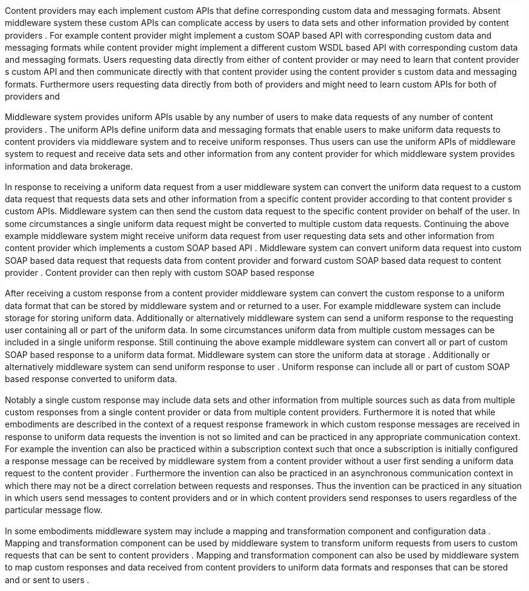 Content providers may each implement custom APIs that define corresponding custom data and messaging formats. Absent middleware system these custom APIs can complicate access by users to data sets and other information provided by content providers . For example content provider might implement a custom SOAP based API with corresponding custom data and messaging formats while content provider might implement a different custom WSDL based API with corresponding custom data and messaging formats. Users requesting data directly from either of content provider or may need to learn that content provider s custom API and then communicate directly with that content provider using the content provider s custom data and messaging formats. Furthermore users requesting data directly from both of providers and might need to learn custom APIs for both of providers and

Middleware system provides uniform APIs usable by any number of users to make data requests of any number of content providers . The uniform APIs define uniform data and messaging formats that enable users to make uniform data requests to content providers via middleware system and to receive uniform responses. Thus users can use the uniform APIs of middleware system to request and receive data sets and other information from any content provider for which middleware system provides information and data brokerage.

In response to receiving a uniform data request from a user middleware system can convert the uniform data request to a custom data request that requests data sets and other information from a specific content provider according to that content provider s custom APIs. Middleware system can then send the custom data request to the specific content provider on behalf of the user. In some circumstances a single uniform data request might be converted to multiple custom data requests. Continuing the above example middleware system might receive uniform data request from user requesting data sets and other information from content provider which implements a custom SOAP based API . Middleware system can convert uniform data request into custom SOAP based data request that requests data from content provider and forward custom SOAP based data request to content provider . Content provider can then reply with custom SOAP based response

After receiving a custom response from a content provider middleware system can convert the custom response to a uniform data format that can be stored by middleware system and or returned to a user. For example middleware system can include storage for storing uniform data. Additionally or alternatively middleware system can send a uniform response to the requesting user containing all or part of the uniform data. In some circumstances uniform data from multiple custom messages can be included in a single uniform response. Still continuing the above example middleware system can convert all or part of custom SOAP based response to a uniform data format. Middleware system can store the uniform data at storage . Additionally or alternatively middleware system can send uniform response to user . Uniform response can include all or part of custom SOAP based response converted to uniform data.

Notably a single custom response may include data sets and other information from multiple sources such as data from multiple custom responses from a single content provider or data from multiple content providers. Furthermore it is noted that while embodiments are described in the context of a request response framework in which custom response messages are received in response to uniform data requests the invention is not so limited and can be practiced in any appropriate communication context. For example the invention can also be practiced within a subscription context such that once a subscription is initially configured a response message can be received by middleware system from a content provider without a user first sending a uniform data request to the content provider . Furthermore the invention can also be practiced in an asynchronous communication context in which there may not be a direct correlation between requests and responses. Thus the invention can be practiced in any situation in which users send messages to content providers and or in which content providers send responses to users regardless of the particular message flow.

In some embodiments middleware system may include a mapping and transformation component and configuration data . Mapping and transformation component can be used by middleware system to transform uniform requests from users to custom requests that can be sent to content providers . Mapping and transformation component can also be used by middleware system to map custom responses and data received from content providers to uniform data formats and responses that can be stored and or sent to users .
